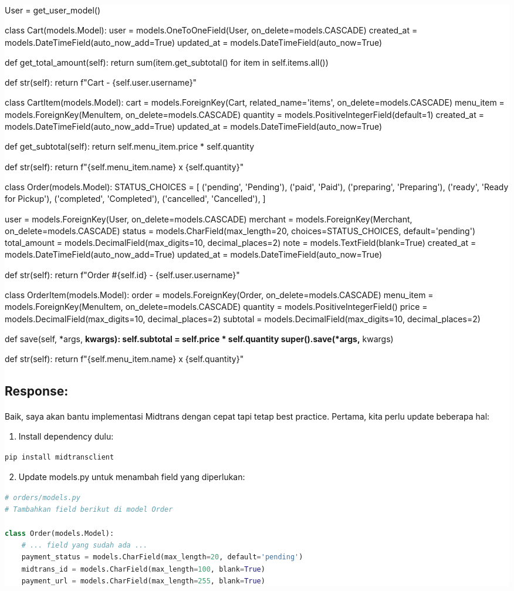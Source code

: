 User = get\_user\_model()

class Cart(models.Model): user = models.OneToOneField(User, on\_delete=models.CASCADE) created\_at = models.DateTimeField(auto\_now\_add=True) updated\_at = models.DateTimeField(auto\_now=True)

def get\_total\_amount(self): return sum(item.get\_subtotal() for item in self.items.all())

def str(self): return f"Cart - {self.user.username}"

class CartItem(models.Model): cart = models.ForeignKey(Cart, related\_name='items', on\_delete=models.CASCADE) menu\_item = models.ForeignKey(MenuItem, on\_delete=models.CASCADE) quantity = models.PositiveIntegerField(default=1) created\_at = models.DateTimeField(auto\_now\_add=True) updated\_at = models.DateTimeField(auto\_now=True)

def get\_subtotal(self): return self.menu\_item.price \* self.quantity

def str(self): return f"{self.menu\_item.name} x {self.quantity}"

class Order(models.Model): STATUS\_CHOICES = \[ ('pending', 'Pending'), ('paid', 'Paid'), ('preparing', 'Preparing'), ('ready', 'Ready for Pickup'), ('completed', 'Completed'), ('cancelled', 'Cancelled'), \]

user = models.ForeignKey(User, on\_delete=models.CASCADE) merchant = models.ForeignKey(Merchant, on\_delete=models.CASCADE) status = models.CharField(max\_length=20, choices=STATUS\_CHOICES, default='pending') total\_amount = models.DecimalField(max\_digits=10, decimal\_places=2) note = models.TextField(blank=True) created\_at = models.DateTimeField(auto\_now\_add=True) updated\_at = models.DateTimeField(auto\_now=True)

def str(self): return f"Order #{self.id} - {self.user.username}"

class OrderItem(models.Model): order = models.ForeignKey(Order, on\_delete=models.CASCADE) menu\_item = models.ForeignKey(MenuItem, on\_delete=models.CASCADE) quantity = models.PositiveIntegerField() price = models.DecimalField(max\_digits=10, decimal\_places=2) subtotal = models.DecimalField(max\_digits=10, decimal\_places=2)

def save(self, \*args, **kwargs): self.subtotal = self.price \* self.quantity super().save(\*args,** kwargs)

def str(self): return f"{self.menu\_item.name} x {self.quantity}"

## Response:
Baik, saya akan bantu implementasi Midtrans dengan cepat tapi tetap best practice. Pertama, kita perlu update beberapa hal:

1.  Install dependency dulu:

```bash
pip install midtransclient
```

2.  Update models.py untuk menambah field yang diperlukan:

```python
# orders/models.py
# Tambahkan field berikut di model Order

class Order(models.Model):
    # ... field yang sudah ada ...
    payment_status = models.CharField(max_length=20, default='pending')
    midtrans_id = models.CharField(max_length=100, blank=True)
    payment_url = models.CharField(max_length=255, blank=True)
```
